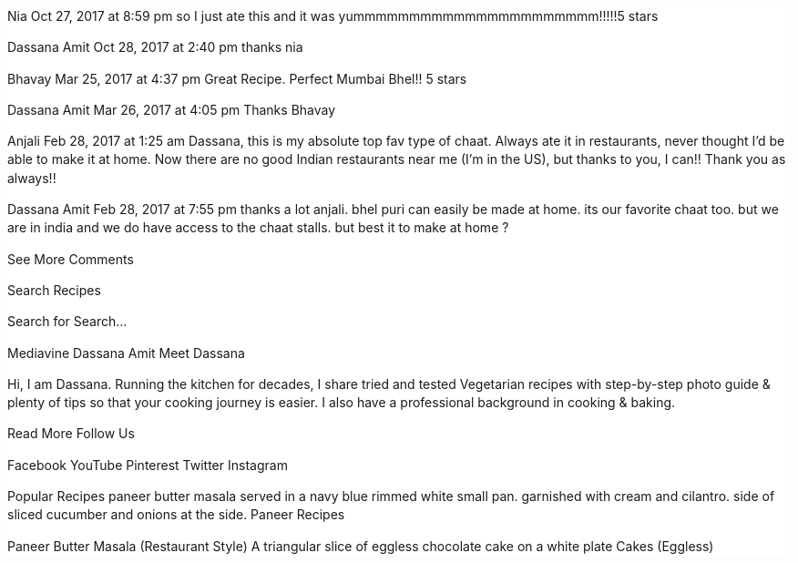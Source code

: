 Nia
Oct 27, 2017 at 8:59 pm
so I just ate this and it was yummmmmmmmmmmmmmmmmmmmmm!!!!!5 stars

Dassana Amit
Oct 28, 2017 at 2:40 pm
thanks nia

Bhavay
Mar 25, 2017 at 4:37 pm
Great Recipe. Perfect Mumbai Bhel!!
5 stars

Dassana Amit
Mar 26, 2017 at 4:05 pm
Thanks Bhavay

Anjali
Feb 28, 2017 at 1:25 am
Dassana, this is my absolute top fav type of chaat. Always ate it in restaurants, never thought I’d be able to make it at home. Now there are no good Indian restaurants near me (I’m in the US), but thanks to you, I can!! Thank you as always!!

Dassana Amit
Feb 28, 2017 at 7:55 pm
thanks a lot anjali. bhel puri can easily be made at home. its our favorite chaat too. but we are in india and we do have access to the chaat stalls. but best it to make at home ?

See More Comments

Search Recipes

Search for
Search…



Mediavine
Dassana Amit
Meet Dassana

Hi, I am Dassana. Running the kitchen for decades, I share tried and tested Vegetarian recipes with step-by-step photo guide & plenty of tips so that your cooking journey is easier. I also have a professional background in cooking & baking.

Read More
Follow Us

Facebook YouTube Pinterest Twitter Instagram

Popular Recipes
paneer butter masala served in a navy blue rimmed white small pan. garnished with cream and cilantro. side of sliced cucumber and onions at the side.
Paneer Recipes

Paneer Butter Masala (Restaurant Style)
A triangular slice of eggless chocolate cake on a white plate
Cakes (Eggless)
